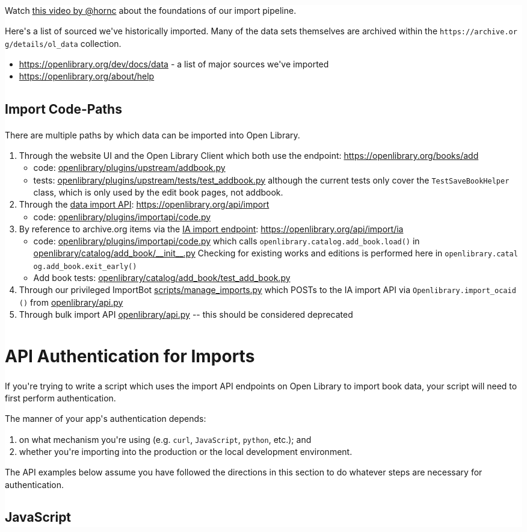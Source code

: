 Watch [this video by @hornc](https://archive.org/details/openlibrary-tour-2020/openlibrary-book-imports-2018.ogv) about the foundations of our import pipeline.

Here's a list of sourced we've historically imported. Many of the data sets themselves are archived within the `https://archive.org/details/ol_data` collection.
- https://openlibrary.org/dev/docs/data - a list of major sources we've imported
- https://openlibrary.org/about/help

## Import Code-Paths
There are multiple paths by which data can be imported into Open Library.

1. Through the website UI and the Open Library Client which both use the endpoint: https://openlibrary.org/books/add 
   * code: [openlibrary/plugins/upstream/addbook.py](https://github.com/internetarchive/openlibrary/blob/master/openlibrary/plugins/upstream/addbook.py) 
   * tests: [openlibrary/plugins/upstream/tests/test_addbook.py](https://github.com/internetarchive/openlibrary/blob/master/openlibrary/plugins/upstream/tests/test_addbook.py) although the current tests only cover the `TestSaveBookHelper` class, which is only used by the edit book pages, not addbook.
2. Through the [data import API](https://github.com/internetarchive/openlibrary/wiki/Endpoints#importing): https://openlibrary.org/api/import
    * code: [openlibrary/plugins/importapi/code.py](https://github.com/internetarchive/openlibrary/blob/master/openlibrary/plugins/importapi/code.py)
3. By reference to archive.org items via the [IA import endpoint](https://github.com/internetarchive/openlibrary/wiki/Endpoints#importing): https://openlibrary.org/api/import/ia 
    * code: [openlibrary/plugins/importapi/code.py](https://github.com/internetarchive/openlibrary/blob/master/openlibrary/plugins/importapi/code.py) which calls `openlibrary.catalog.add_book.load()` in [openlibrary/catalog/add_book/\_\_init\_\_.py](https://github.com/internetarchive/openlibrary/blob/master/openlibrary/catalog/add_book/__init__.py)
 Checking for existing works and editions is performed here in `openlibrary.catalog.add_book.exit_early()`
    * Add book tests: [openlibrary/catalog/add_book/test_add_book.py](https://github.com/internetarchive/openlibrary/blob/master/openlibrary/catalog/add_book/test_add_book.py)
4. Through our privileged ImportBot [scripts/manage_imports.py](https://github.com/internetarchive/openlibrary/blob/master/scripts/manage-imports.py)  which POSTs to the IA import API via `Openlibrary.import_ocaid()` from [openlibrary/api.py](https://github.com/internetarchive/openlibrary/blob/master/openlibrary/api.py) 
3. Through bulk import API [openlibrary/api.py](https://github.com/internetarchive/openlibrary/blob/master/openlibrary/api.py) -- this should be considered deprecated

# API Authentication for Imports

If you're trying to write a script which uses the import API endpoints on Open Library to import book data, your script will need to first perform authentication.

The manner of your app's authentication depends:
1. on what mechanism you're using (e.g. `curl`, `JavaScript`, `python`, etc.); and
2. whether you're importing into the production or the local development environment.

The API examples below assume you have followed the directions in this section to do whatever steps are necessary for authentication.

## JavaScript
